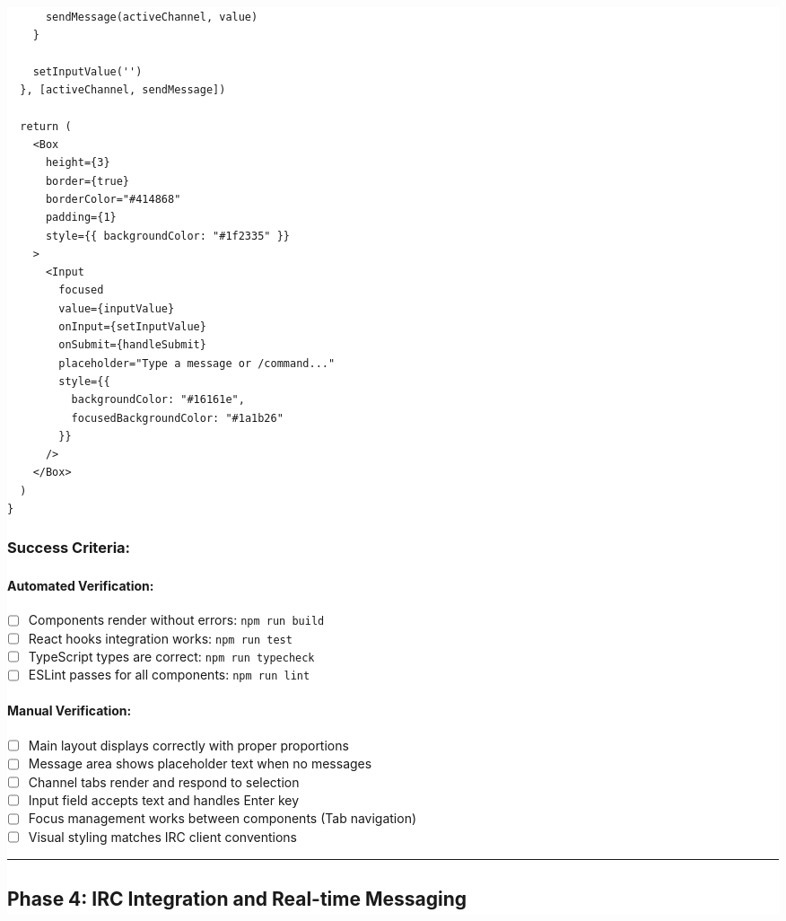 ```tsx
      sendMessage(activeChannel, value)
    }

    setInputValue('')
  }, [activeChannel, sendMessage])

  return (
    <Box
      height={3}
      border={true}
      borderColor="#414868"
      padding={1}
      style={{ backgroundColor: "#1f2335" }}
    >
      <Input
        focused
        value={inputValue}
        onInput={setInputValue}
        onSubmit={handleSubmit}
        placeholder="Type a message or /command..."
        style={{
          backgroundColor: "#16161e",
          focusedBackgroundColor: "#1a1b26"
        }}
      />
    </Box>
  )
}
```

### Success Criteria:

#### Automated Verification:

- [ ] Components render without errors: `npm run build`
- [ ] React hooks integration works: `npm run test`
- [ ] TypeScript types are correct: `npm run typecheck`
- [ ] ESLint passes for all components: `npm run lint`

#### Manual Verification:

- [ ] Main layout displays correctly with proper proportions
- [ ] Message area shows placeholder text when no messages
- [ ] Channel tabs render and respond to selection
- [ ] Input field accepts text and handles Enter key
- [ ] Focus management works between components (Tab navigation)
- [ ] Visual styling matches IRC client conventions

---

## Phase 4: IRC Integration and Real-time Messaging
